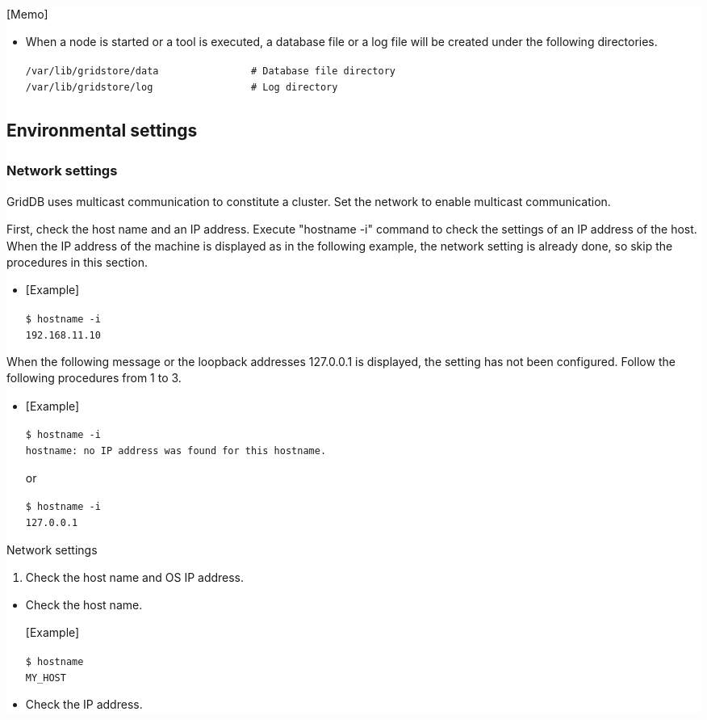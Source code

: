 [Memo]
- When a node is started or a tool is executed, a database file or a log file will be created under the following directories.
  ```
  /var/lib/gridstore/data                # Database file directory
  /var/lib/gridstore/log                 # Log directory
  ```

  

## Environmental settings

### Network settings

GridDB uses multicast communication to constitute a cluster.
Set the network to enable multicast communication.

First, check the host name and an IP address.
Execute "hostname -i" command to check the settings of an IP address of the host.
When the IP address of the machine is displayed as in the following example, the network setting is already done, so skip the procedures in this section.

- [Example]
  ```
  $ hostname -i
  192.168.11.10
  ```

When the following message or the loopback addresses 127.0.0.1 is displayed, the setting has not been configured.
Follow the following procedures from 1 to 3.

- [Example]
  ```
  $ hostname -i
  hostname: no IP address was found for this hostname.
  ```
  or
  ```
  $ hostname -i
  127.0.0.1
  ```

  

Network settings
1. Check the host name and OS IP address.

  - Check the host name.

    [Example]
    ```
    $ hostname
    MY_HOST
    ```

  - Check the IP address.
